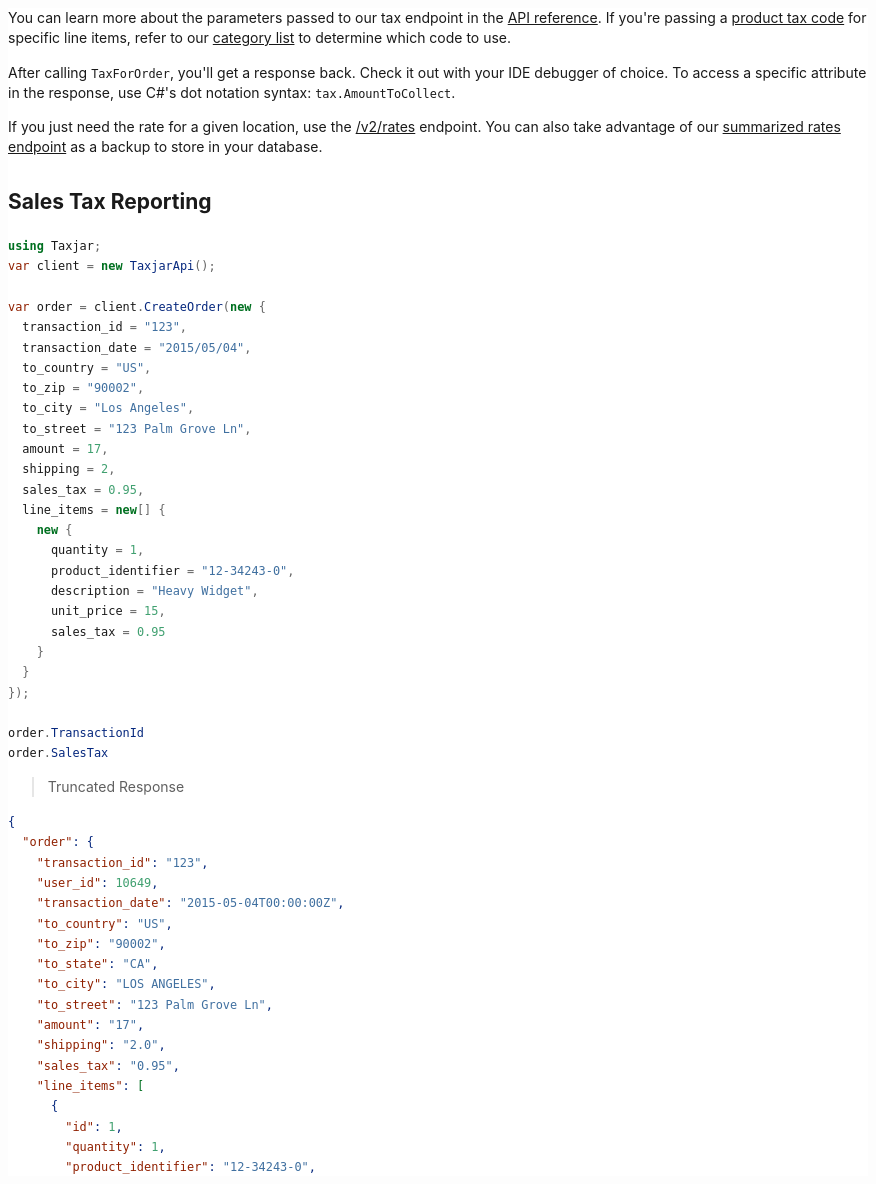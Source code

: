 You can learn more about the parameters passed to our tax endpoint in the [API reference](/api/reference/?csharp#post-calculate-sales-tax-for-an-order). If you're passing a [product tax code](/api/guides#product-exemptions) for specific line items, refer to our [category list](/api/reference/?csharp#categories) to determine which code to use.

After calling `TaxForOrder`, you'll get a response back. Check it out with your IDE debugger of choice. To access a specific attribute in the response, use C#'s dot notation syntax: `tax.AmountToCollect`.

If you just need the rate for a given location, use the [/v2/rates](/api/reference/?csharp#get-show-tax-rates-for-a-location) endpoint. You can also take advantage of our [summarized rates endpoint](/api/reference/?csharp#get-summarize-tax-rates-for-all-regions) as a backup to store in your database.

## Sales Tax Reporting

```csharp
using Taxjar;
var client = new TaxjarApi();

var order = client.CreateOrder(new {
  transaction_id = "123",
  transaction_date = "2015/05/04",
  to_country = "US",
  to_zip = "90002",
  to_city = "Los Angeles",
  to_street = "123 Palm Grove Ln",
  amount = 17,
  shipping = 2,
  sales_tax = 0.95,
  line_items = new[] {
    new {
      quantity = 1,
      product_identifier = "12-34243-0",
      description = "Heavy Widget",
      unit_price = 15,
      sales_tax = 0.95
    }
  }
});

order.TransactionId
order.SalesTax
```

> Truncated Response

```json
{
  "order": {
    "transaction_id": "123",
    "user_id": 10649,
    "transaction_date": "2015-05-04T00:00:00Z",
    "to_country": "US",
    "to_zip": "90002",
    "to_state": "CA",
    "to_city": "LOS ANGELES",
    "to_street": "123 Palm Grove Ln",
    "amount": "17",
    "shipping": "2.0",
    "sales_tax": "0.95",
    "line_items": [
      {
        "id": 1,
        "quantity": 1,
        "product_identifier": "12-34243-0",
```